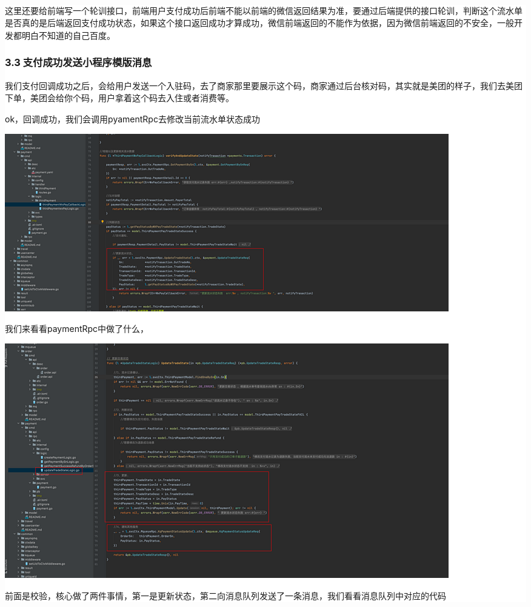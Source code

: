这里还要给前端写一个轮训接口，前端用户支付成功后前端不能以前端的微信返回结果为准，要通过后端提供的接口轮训，判断这个流水单是否真的是后端返回支付成功状态，如果这个接口返回成功才算成功，微信前端返回的不能作为依据，因为微信前端返回的不安全，一般开发都明白不知道的自己百度。

### 3.3 支付成功发送小程序模版消息

我们支付回调成功之后，会给用户发送一个入驻码，去了商家那里要展示这个码，商家通过后台核对码，其实就是美团的样子，我们去美团下单，美团会给你个码，用户拿着这个码去入住或者消费等。

ok，回调成功，我们会调用pyamentRpc去修改当前流水单状态成功

![img](微服务从代码到k8s部署应有尽有系列.assets/1460000041760710.png)

我们来看看paymentRpc中做了什么，

![img](微服务从代码到k8s部署应有尽有系列.assets/1460000041760711.png)

前面是校验，核心做了两件事情，第一是更新状态，第二向消息队列发送了一条消息，我们看看消息队列中对应的代码
